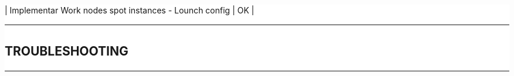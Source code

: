 | Implementar Work nodes spot instances - Lounch config      |     OK       |

-----------------------------------------------------------------------------
## TROUBLESHOOTING



-----------------------------------------------------------------------------

